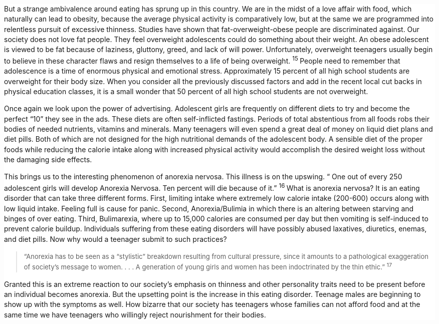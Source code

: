   But a strange ambivalence around eating has sprung up in this country. We are in the midst of a love affair with food, which naturally can lead to obesity, because the average physical activity is comparatively low, but at the same we are programmed into relentless pursuit of excessive thinness. Studies have shown that fat-overweight-obese people are discriminated against. Our society does not love fat people. They feel overweight adolescents could do something about their weight. An obese adolescent is viewed to be fat because of laziness, gluttony, greed, and lack of will power. Unfortunately, overweight teenagers usually begin to believe in these character flaws and resign themselves to a life of being overweight.
  <sup>
   15
  </sup>
  People need to remember that adolescence is a time of enormous physical and emotional stress. Approximately 15 percent of all high school students are overweight for their body size. When you consider all the previously discussed factors and add in the recent local cut backs in physical education classes, it is a small wonder that 50 percent of all high school students are not overweight.
 </p>
 <p>
  Once again we look upon the power of advertising. Adolescent girls are frequently on different diets to try and become the perfect “10” they see in the ads. These diets are often self-inflicted fastings. Periods of total abstentious from all foods robs their bodies of needed nutrients, vitamins and minerals. Many teenagers will even spend a great deal of money on liquid diet plans and diet pills. Both of which are not designed for the high nutritional demands of the adolescent body. A sensible diet of the proper foods while reducing the calorie intake along with increased physical activity would accomplish the desired weight loss without the damaging side effects.
 </p>
 <p>
  This brings us to the interesting phenomenon of anorexia nervosa. This illness is on the upswing. “ One out of every 250 adolescent girls will develop Anorexia Nervosa. Ten percent will die because of it.”
  <sup>
   16
  </sup>
  What is anorexia nervosa? It is an eating disorder that can take three different forms. First, limiting intake where extremely low calorie intake (200-600) occurs along with low liquid intake. Feeling full is cause for panic. Second, Anorexia/Bulimia in which there is an altering between starving and binges of over eating. Third, Bulimarexia, where up to 15,000 calories are consumed per day but then vomiting is self-induced to prevent calorie buildup. Individuals suffering from these eating disorders will have possibly abused laxatives, diuretics, enemas, and diet pills. Now why would a teenager submit to such practices?
 </p>
<blockquote>
  <font size="-1">
   “Anorexia has to be seen as a “stylistic” breakdown resulting from cultural pressure, since it amounts to a pathological exaggeration of society’s message to women. . . . A generation of young girls and women has been indoctrinated by the thin ethic.”
   <sup>
    17
   </sup>
</font>
 </blockquote>
 Granted this is an extreme reaction to our society’s emphasis on thinness and other personality traits need to be present before an individual becomes anorexia. But the upsetting point is the increase in this eating disorder. Teenage males are beginning to show up with the symptoms as well. How bizarre that our society has teenagers whose families can not afford food and at the same time we have teenagers who willingly reject nourishment for their bodies.
 <p>